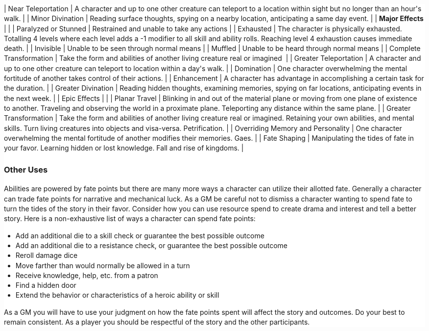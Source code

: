 | Near Teleportation                | A character and up to one other creature can teleport to a location within sight but no longer than an hour's walk.                                                                                 |
| Minor Divination                  | Reading surface thoughts, spying on a nearby location, anticipating a same day event.                                                                                                               |
| **Major Effects**                 |                                                                                                                                                                                                     |
| Paralyzed or Stunned              | Restrained and unable to take any actions                                                                                                                                                           |
| Exhausted                         | The character is physically exhausted. Totalling 4 levels where each level adds a -1 modifier to all skill and ability rolls. Reaching level 4 exhaustion causes immediate death.                   |
| Invisible                         | Unable to be seen through normal means                                                                                                                                                              |
| Muffled                           | Unable to be heard through normal means                                                                                                                                                             |
| Complete Transformation           | Take the form and abilities of another living creature real or imagined                                                                                                                             |
| Greater Teleportation             | A character and up to one other creature can teleport to location within a day's walk.                                                                                                              |
| Domination                        | One character overwhelming the mental fortitude of another takes control of their actions.                                                                                                          |
| Enhancement                       | A character has advantage in accomplishing a certain task for the duration.                                                                                                                         |
| Greater Divination                | Reading hidden thoughts, examining memories, spying on far locations, anticipating events in the next week.                                                                                         |
| Epic Effects                      |                                                                                                                                                                                                     |
| Planar Travel                     | Blinking in and out of the material plane or moving from one plane of existence to another. Traveling and observing the world in a proximate plane. Teleporting any distance within the same plane. |
| Greater Transformation            | Take the form and abilities of another living creature real or imagined. Retaining your own abilities, and mental skills. Turn living creatures into objects and visa-versa. Petrification.         |
| Overriding Memory and Personality | One character overwhelming the mental fortitude of another modifies their memories. Gaes.                                                                                                           |
| Fate Shaping                      | Manipulating the tides of fate in your favor. Learning hidden or lost knowledge. Fall and rise of kingdoms.                                                                                         |




### Other Uses

Abilities are powered by fate points but there are many more ways a character can utilize their allotted fate. Generally a character can trade fate points for narrative and mechanical luck. As a GM be careful not to dismiss a character wanting to spend fate to turn the tides of the story in their favor. Consider how you can use resource spend to create drama and interest and tell a better story. Here is a non-exhaustive list of ways a character can spend fate points:

- Add an additional die to a skill check or guarantee the best possible outcome
- Add an additional die to a resistance check, or guarantee the best possible outcome
- Reroll damage dice
- Move farther than would normally be allowed in a turn
- Receive knowledge, help, etc. from a patron
- Find a hidden door
- Extend the behavior or characteristics of a heroic ability or skill

As a GM you will have to use your judgment on how the fate points spent will affect the story and outcomes. Do your best to remain consistent. As a player you should be respectful of the story and the other participants. 